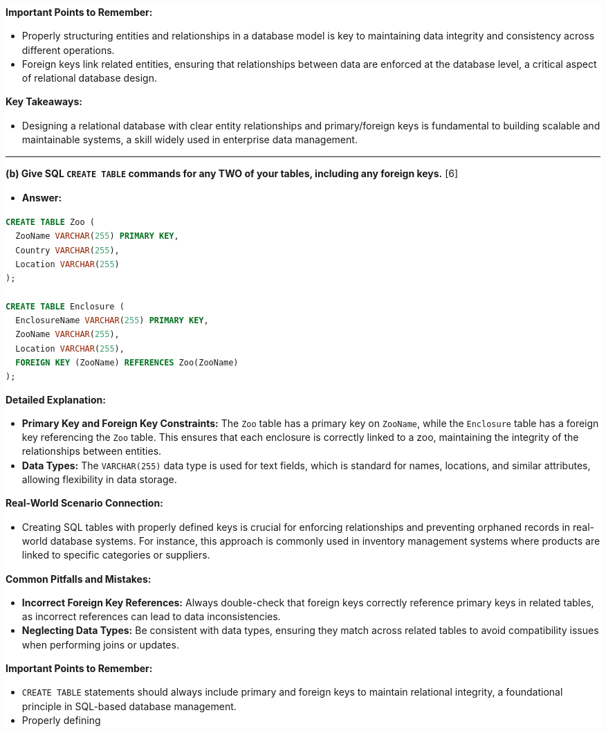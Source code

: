 **Important Points to Remember:**
- Properly structuring entities and relationships in a database model is key to maintaining data integrity and consistency across different operations.
- Foreign keys link related entities, ensuring that relationships between data are enforced at the database level, a critical aspect of relational database design.

**Key Takeaways:**
- Designing a relational database with clear entity relationships and primary/foreign keys is fundamental to building scalable and maintainable systems, a skill widely used in enterprise data management.

---

**(b) Give SQL `CREATE TABLE` commands for any TWO of your tables, including any foreign keys.** [6]

- **Answer:**

```sql
CREATE TABLE Zoo (
  ZooName VARCHAR(255) PRIMARY KEY,
  Country VARCHAR(255),
  Location VARCHAR(255)
);

CREATE TABLE Enclosure (
  EnclosureName VARCHAR(255) PRIMARY KEY,
  ZooName VARCHAR(255),
  Location VARCHAR(255),
  FOREIGN KEY (ZooName) REFERENCES Zoo(ZooName)
);
```

**Detailed Explanation:**

- **Primary Key and Foreign Key Constraints:** The `Zoo` table has a primary key on `ZooName`, while the `Enclosure` table has a foreign key referencing the `Zoo` table. This ensures that each enclosure is correctly linked to a zoo, maintaining the integrity of the relationships between entities.
- **Data Types:** The `VARCHAR(255)` data type is used for text fields, which is standard for names, locations, and similar attributes, allowing flexibility in data storage.

**Real-World Scenario Connection:**
- Creating SQL tables with properly defined keys is crucial for enforcing relationships and preventing orphaned records in real-world database systems. For instance, this approach is commonly used in inventory management systems where products are linked to specific categories or suppliers.

**Common Pitfalls and Mistakes:**
- **Incorrect Foreign Key References:** Always double-check that foreign keys correctly reference primary keys in related tables, as incorrect references can lead to data inconsistencies.
- **Neglecting Data Types:** Be consistent with data types, ensuring they match across related tables to avoid compatibility issues when performing joins or updates.

**Important Points to Remember:**
- `CREATE TABLE` statements should always include primary and foreign keys to maintain relational integrity, a foundational principle in SQL-based database management.
- Properly defining
